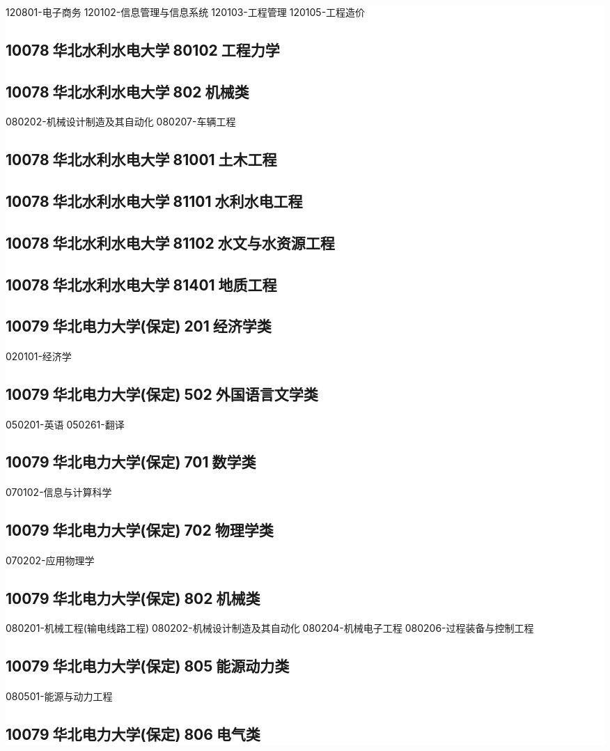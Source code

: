 
120801-电子商务
120102-信息管理与信息系统
120103-工程管理
120105-工程造价
## 10078 华北水利水电大学 80102 工程力学
## 10078 华北水利水电大学 802 机械类


080202-机械设计制造及其自动化
080207-车辆工程
## 10078 华北水利水电大学 81001 土木工程
## 10078 华北水利水电大学 81101 水利水电工程
## 10078 华北水利水电大学 81102 水文与水资源工程
## 10078 华北水利水电大学 81401 地质工程
## 10079 华北电力大学(保定) 201 经济学类


020101-经济学
## 10079 华北电力大学(保定) 502 外国语言文学类


050201-英语
050261-翻译
## 10079 华北电力大学(保定) 701 数学类


070102-信息与计算科学
## 10079 华北电力大学(保定) 702 物理学类


070202-应用物理学
## 10079 华北电力大学(保定) 802 机械类


080201-机械工程(输电线路工程)
080202-机械设计制造及其自动化
080204-机械电子工程
080206-过程装备与控制工程
## 10079 华北电力大学(保定) 805 能源动力类


080501-能源与动力工程
## 10079 华北电力大学(保定) 806 电气类
